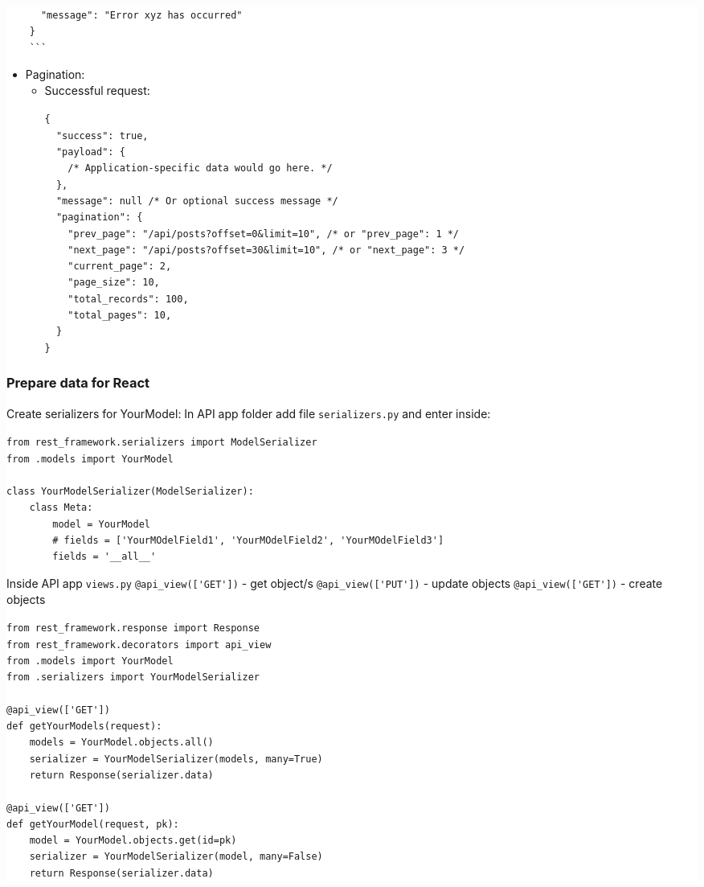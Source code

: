           "message": "Error xyz has occurred"
        }
        ```
-   Pagination:
    -   Successful request:
        ```
        {
          "success": true,
          "payload": {
            /* Application-specific data would go here. */
          },
          "message": null /* Or optional success message */
          "pagination": {
            "prev_page": "/api/posts?offset=0&limit=10", /* or "prev_page": 1 */
            "next_page": "/api/posts?offset=30&limit=10", /* or "next_page": 3 */
            "current_page": 2,
            "page_size": 10,
            "total_records": 100,
            "total_pages": 10,
          }
        }
        ```

### Prepare data for React

Create serializers for YourModel:
In API app folder add file `serializers.py` and enter inside:

```
from rest_framework.serializers import ModelSerializer
from .models import YourModel

class YourModelSerializer(ModelSerializer):
    class Meta:
        model = YourModel
        # fields = ['YourMOdelField1', 'YourMOdelField2', 'YourMOdelField3']
        fields = '__all__'

```

Inside API app `views.py`
`@api_view(['GET'])` - get object/s
`@api_view(['PUT'])` - update objects
`@api_view(['GET'])` - create objects

```
from rest_framework.response import Response
from rest_framework.decorators import api_view
from .models import YourModel
from .serializers import YourModelSerializer

@api_view(['GET'])
def getYourModels(request):
    models = YourModel.objects.all()
    serializer = YourModelSerializer(models, many=True)
    return Response(serializer.data)

@api_view(['GET'])
def getYourModel(request, pk):
    model = YourModel.objects.get(id=pk)
    serializer = YourModelSerializer(model, many=False)
    return Response(serializer.data)
```
